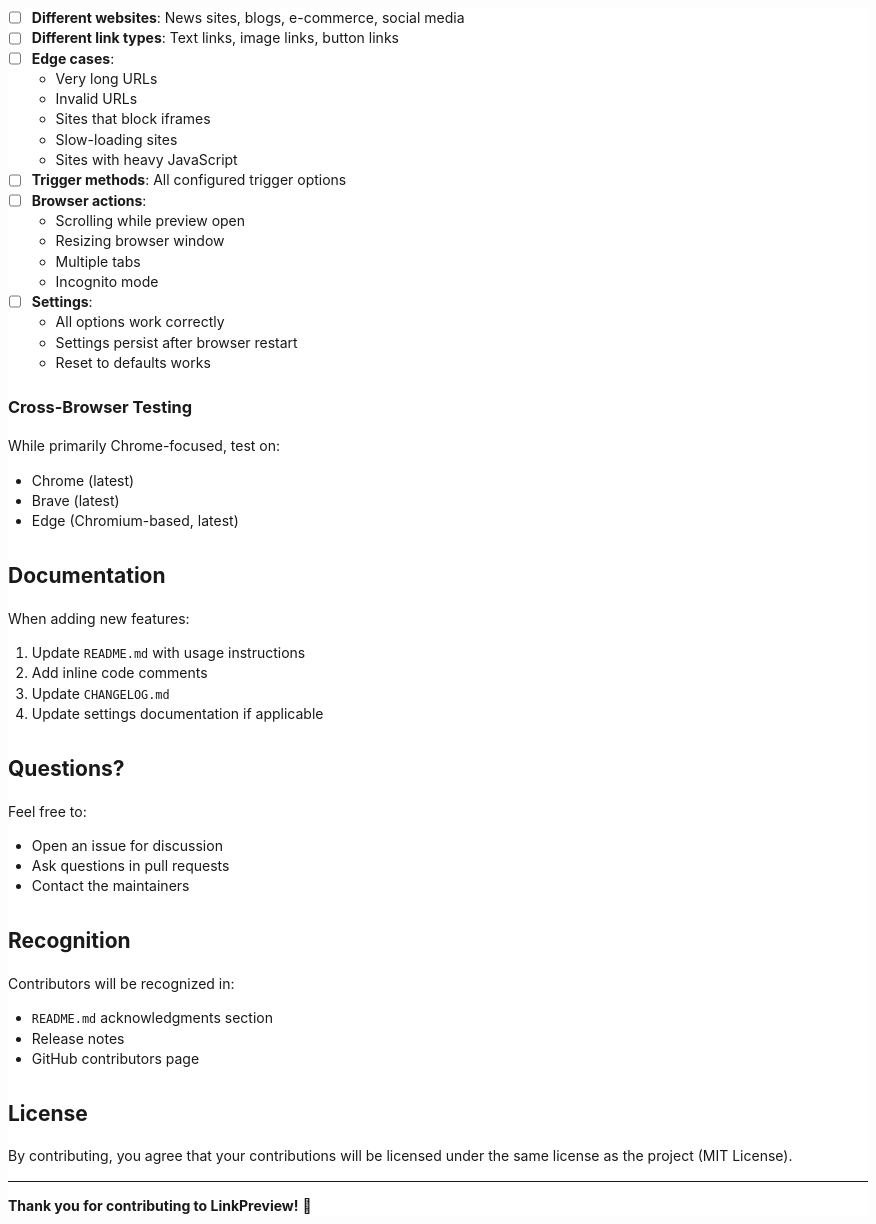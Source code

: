 - [ ] **Different websites**: News sites, blogs, e-commerce, social media
- [ ] **Different link types**: Text links, image links, button links
- [ ] **Edge cases**:
  - Very long URLs
  - Invalid URLs
  - Sites that block iframes
  - Slow-loading sites
  - Sites with heavy JavaScript
- [ ] **Trigger methods**: All configured trigger options
- [ ] **Browser actions**:
  - Scrolling while preview open
  - Resizing browser window
  - Multiple tabs
  - Incognito mode
- [ ] **Settings**:
  - All options work correctly
  - Settings persist after browser restart
  - Reset to defaults works

### Cross-Browser Testing

While primarily Chrome-focused, test on:
- Chrome (latest)
- Brave (latest)
- Edge (Chromium-based, latest)

## Documentation

When adding new features:

1. Update `README.md` with usage instructions
2. Add inline code comments
3. Update `CHANGELOG.md`
4. Update settings documentation if applicable

## Questions?

Feel free to:
- Open an issue for discussion
- Ask questions in pull requests
- Contact the maintainers

## Recognition

Contributors will be recognized in:
- `README.md` acknowledgments section
- Release notes
- GitHub contributors page

## License

By contributing, you agree that your contributions will be licensed under the same license as the project (MIT License).

---

**Thank you for contributing to LinkPreview!** 🎉
